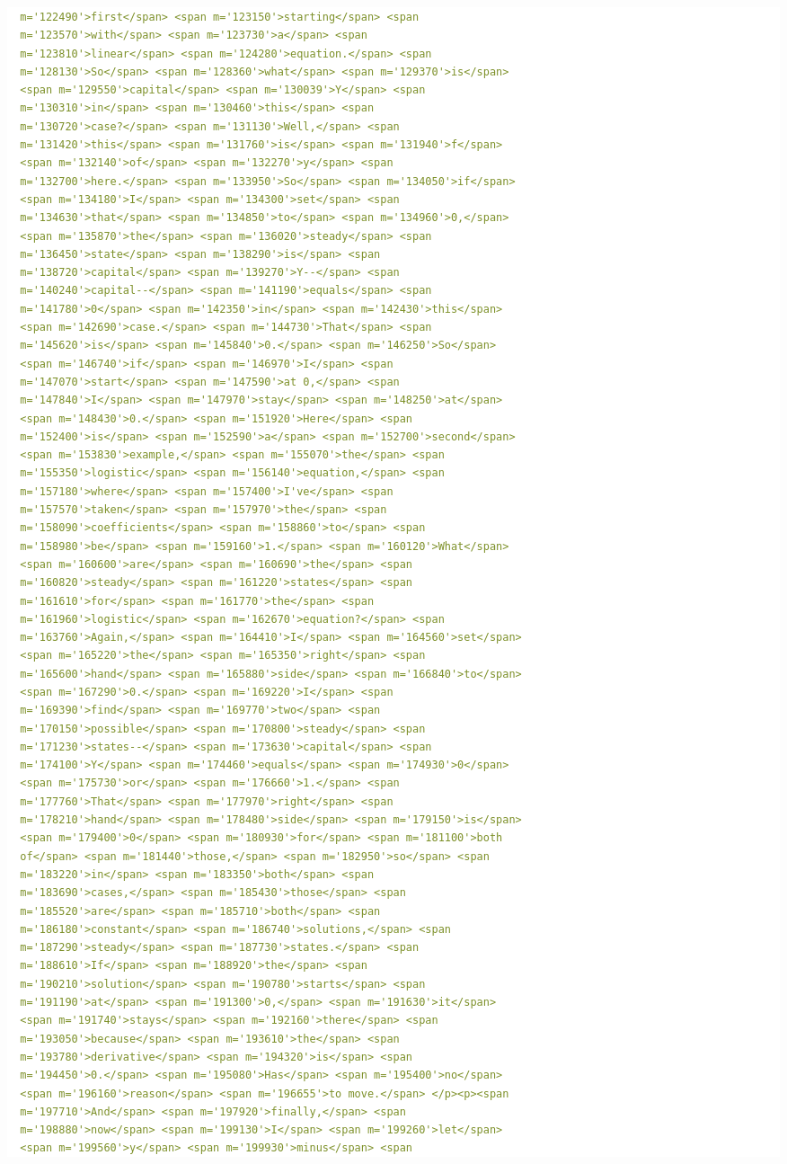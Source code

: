 ```yaml
  m='122490'>first</span> <span m='123150'>starting</span> <span
  m='123570'>with</span> <span m='123730'>a</span> <span
  m='123810'>linear</span> <span m='124280'>equation.</span> <span
  m='128130'>So</span> <span m='128360'>what</span> <span m='129370'>is</span>
  <span m='129550'>capital</span> <span m='130039'>Y</span> <span
  m='130310'>in</span> <span m='130460'>this</span> <span
  m='130720'>case?</span> <span m='131130'>Well,</span> <span
  m='131420'>this</span> <span m='131760'>is</span> <span m='131940'>f</span>
  <span m='132140'>of</span> <span m='132270'>y</span> <span
  m='132700'>here.</span> <span m='133950'>So</span> <span m='134050'>if</span>
  <span m='134180'>I</span> <span m='134300'>set</span> <span
  m='134630'>that</span> <span m='134850'>to</span> <span m='134960'>0,</span>
  <span m='135870'>the</span> <span m='136020'>steady</span> <span
  m='136450'>state</span> <span m='138290'>is</span> <span
  m='138720'>capital</span> <span m='139270'>Y--</span> <span
  m='140240'>capital--</span> <span m='141190'>equals</span> <span
  m='141780'>0</span> <span m='142350'>in</span> <span m='142430'>this</span>
  <span m='142690'>case.</span> <span m='144730'>That</span> <span
  m='145620'>is</span> <span m='145840'>0.</span> <span m='146250'>So</span>
  <span m='146740'>if</span> <span m='146970'>I</span> <span
  m='147070'>start</span> <span m='147590'>at 0,</span> <span
  m='147840'>I</span> <span m='147970'>stay</span> <span m='148250'>at</span>
  <span m='148430'>0.</span> <span m='151920'>Here</span> <span
  m='152400'>is</span> <span m='152590'>a</span> <span m='152700'>second</span>
  <span m='153830'>example,</span> <span m='155070'>the</span> <span
  m='155350'>logistic</span> <span m='156140'>equation,</span> <span
  m='157180'>where</span> <span m='157400'>I've</span> <span
  m='157570'>taken</span> <span m='157970'>the</span> <span
  m='158090'>coefficients</span> <span m='158860'>to</span> <span
  m='158980'>be</span> <span m='159160'>1.</span> <span m='160120'>What</span>
  <span m='160600'>are</span> <span m='160690'>the</span> <span
  m='160820'>steady</span> <span m='161220'>states</span> <span
  m='161610'>for</span> <span m='161770'>the</span> <span
  m='161960'>logistic</span> <span m='162670'>equation?</span> <span
  m='163760'>Again,</span> <span m='164410'>I</span> <span m='164560'>set</span>
  <span m='165220'>the</span> <span m='165350'>right</span> <span
  m='165600'>hand</span> <span m='165880'>side</span> <span m='166840'>to</span>
  <span m='167290'>0.</span> <span m='169220'>I</span> <span
  m='169390'>find</span> <span m='169770'>two</span> <span
  m='170150'>possible</span> <span m='170800'>steady</span> <span
  m='171230'>states--</span> <span m='173630'>capital</span> <span
  m='174100'>Y</span> <span m='174460'>equals</span> <span m='174930'>0</span>
  <span m='175730'>or</span> <span m='176660'>1.</span> <span
  m='177760'>That</span> <span m='177970'>right</span> <span
  m='178210'>hand</span> <span m='178480'>side</span> <span m='179150'>is</span>
  <span m='179400'>0</span> <span m='180930'>for</span> <span m='181100'>both
  of</span> <span m='181440'>those,</span> <span m='182950'>so</span> <span
  m='183220'>in</span> <span m='183350'>both</span> <span
  m='183690'>cases,</span> <span m='185430'>those</span> <span
  m='185520'>are</span> <span m='185710'>both</span> <span
  m='186180'>constant</span> <span m='186740'>solutions,</span> <span
  m='187290'>steady</span> <span m='187730'>states.</span> <span
  m='188610'>If</span> <span m='188920'>the</span> <span
  m='190210'>solution</span> <span m='190780'>starts</span> <span
  m='191190'>at</span> <span m='191300'>0,</span> <span m='191630'>it</span>
  <span m='191740'>stays</span> <span m='192160'>there</span> <span
  m='193050'>because</span> <span m='193610'>the</span> <span
  m='193780'>derivative</span> <span m='194320'>is</span> <span
  m='194450'>0.</span> <span m='195080'>Has</span> <span m='195400'>no</span>
  <span m='196160'>reason</span> <span m='196655'>to move.</span> </p><p><span
  m='197710'>And</span> <span m='197920'>finally,</span> <span
  m='198880'>now</span> <span m='199130'>I</span> <span m='199260'>let</span>
  <span m='199560'>y</span> <span m='199930'>minus</span> <span
```